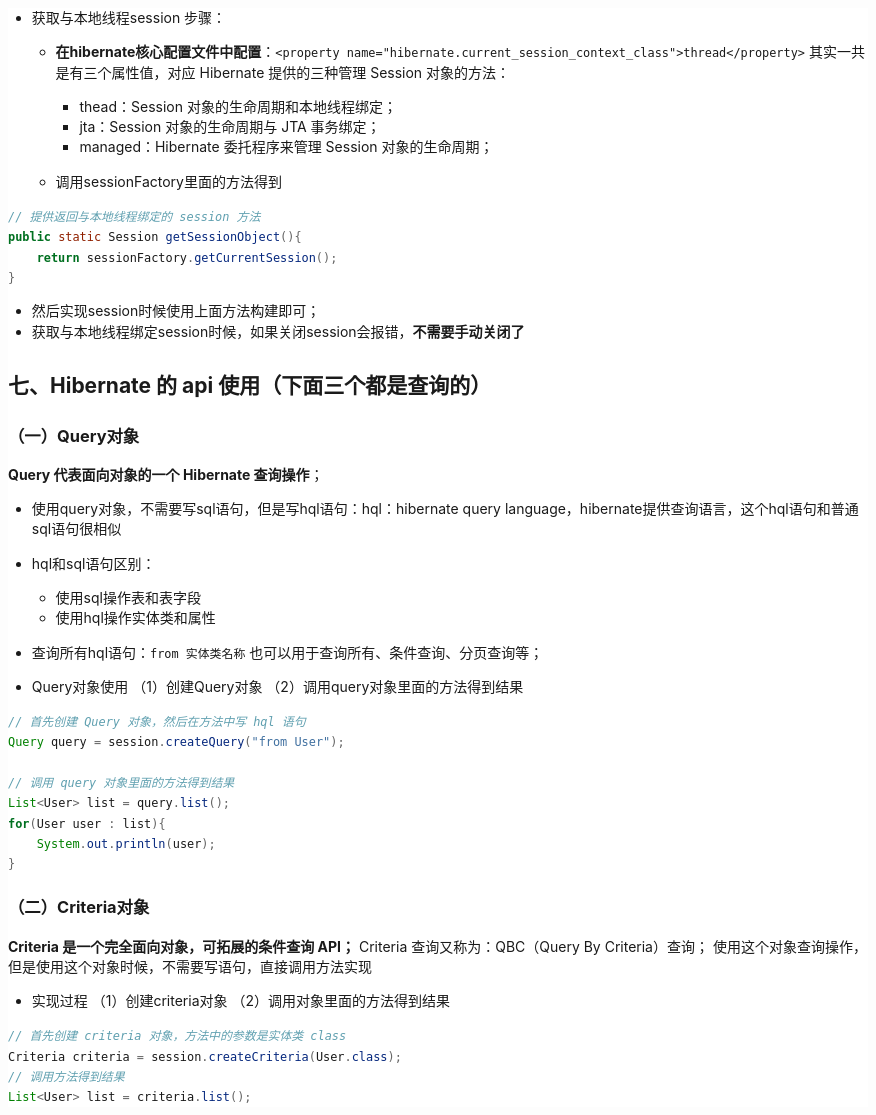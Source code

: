 - 获取与本地线程session 步骤：
  - **在hibernate核心配置文件中配置**：`<property name="hibernate.current_session_context_class">thread</property>`
其实一共是有三个属性值，对应 Hibernate 提供的三种管理 Session 对象的方法：
    - thead：Session 对象的生命周期和本地线程绑定；
    - jta：Session 对象的生命周期与 JTA 事务绑定；
    - managed：Hibernate 委托程序来管理 Session 对象的生命周期；

  - 调用sessionFactory里面的方法得到
```java
// 提供返回与本地线程绑定的 session 方法
public static Session getSessionObject(){
    return sessionFactory.getCurrentSession();
}
```

   - 然后实现session时候使用上面方法构建即可；
- 获取与本地线程绑定session时候，如果关闭session会报错，**不需要手动关闭了**
 

## 七、Hibernate 的 api 使用（下面三个都是查询的）

### （一）Query对象
**Query 代表面向对象的一个 Hibernate 查询操作**；
- 使用query对象，不需要写sql语句，但是写hql语句：hql：hibernate query language，hibernate提供查询语言，这个hql语句和普通sql语句很相似
- hql和sql语句区别：
  - 使用sql操作表和表字段
  - 使用hql操作实体类和属性

- 查询所有hql语句：`from 实体类名称`
也可以用于查询所有、条件查询、分页查询等；

- Query对象使用
（1）创建Query对象
（2）调用query对象里面的方法得到结果
```java
// 首先创建 Query 对象，然后在方法中写 hql 语句
Query query = session.createQuery("from User");

// 调用 query 对象里面的方法得到结果
List<User> list = query.list();
for(User user : list){
    System.out.println(user);
}
```

### （二）Criteria对象
**Criteria 是一个完全面向对象，可拓展的条件查询 API；**
Criteria 查询又称为：QBC（Query By Criteria）查询；
使用这个对象查询操作，但是使用这个对象时候，不需要写语句，直接调用方法实现

- 实现过程
（1）创建criteria对象
（2）调用对象里面的方法得到结果
```java
// 首先创建 criteria 对象，方法中的参数是实体类 class
Criteria criteria = session.createCriteria(User.class);
// 调用方法得到结果
List<User> list = criteria.list();
```
